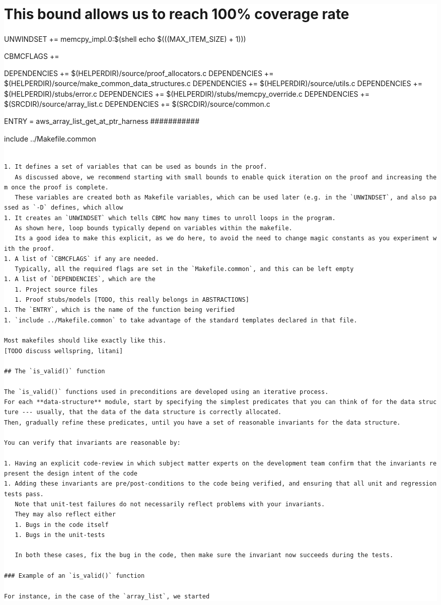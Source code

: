 # This bound allows us to reach 100% coverage rate
UNWINDSET += memcpy_impl.0:$(shell echo $$(($(MAX_ITEM_SIZE) + 1)))

CBMCFLAGS +=

DEPENDENCIES += $(HELPERDIR)/source/proof_allocators.c
DEPENDENCIES += $(HELPERDIR)/source/make_common_data_structures.c
DEPENDENCIES += $(HELPERDIR)/source/utils.c
DEPENDENCIES += $(HELPERDIR)/stubs/error.c
DEPENDENCIES += $(HELPERDIR)/stubs/memcpy_override.c
DEPENDENCIES += $(SRCDIR)/source/array_list.c
DEPENDENCIES += $(SRCDIR)/source/common.c

ENTRY = aws_array_list_get_at_ptr_harness
###########

include ../Makefile.common
```

1. It defines a set of variables that can be used as bounds in the proof.
   As discussed above, we recommend starting with small bounds to enable quick iteration on the proof and increasing them once the proof is complete.
   These variables are created both as Makefile variables, which can be used later (e.g. in the `UNWINDSET`, and also passed as `-D` defines, which allow 
1. It creates an `UNWINDSET` which tells CBMC how many times to unroll loops in the program.
   As shown here, loop bounds typically depend on variables within the makefile.
   Its a good idea to make this explicit, as we do here, to avoid the need to change magic constants as you experiment with the proof.
1. A list of `CBMCFLAGS` if any are needed.
   Typically, all the required flags are set in the `Makefile.common`, and this can be left empty
1. A list of `DEPENDENCIES`, which are the
   1. Project source files
   1. Proof stubs/models [TODO, this really belongs in ABSTRACTIONS]
1. The `ENTRY`, which is the name of the function being verified
1. `include ../Makefile.common` to take advantage of the standard templates declared in that file.

Most makefiles should like exactly like this.
[TODO discuss wellspring, litani]

## The `is_valid()` function

The `is_valid()` functions used in preconditions are developed using an iterative process. 
For each **data-structure** module, start by specifying the simplest predicates that you can think of for the data structure --- usually, that the data of the data structure is correctly allocated.
Then, gradually refine these predicates, until you have a set of reasonable invariants for the data structure.

You can verify that invariants are reasonable by:

1. Having an explicit code-review in which subject matter experts on the development team confirm that the invariants represent the design intent of the code
1. Adding these invariants are pre/post-conditions to the code being verified, and ensuring that all unit and regression tests pass.
   Note that unit-test failures do not necessarily reflect problems with your invariants.
   They may also reflect either 
   1. Bugs in the code itself
   1. Bugs in the unit-tests
   
   In both these cases, fix the bug in the code, then make sure the invariant now succeeds during the tests. 

### Example of an `is_valid()` function

For instance, in the case of the `array_list`, we started
```
